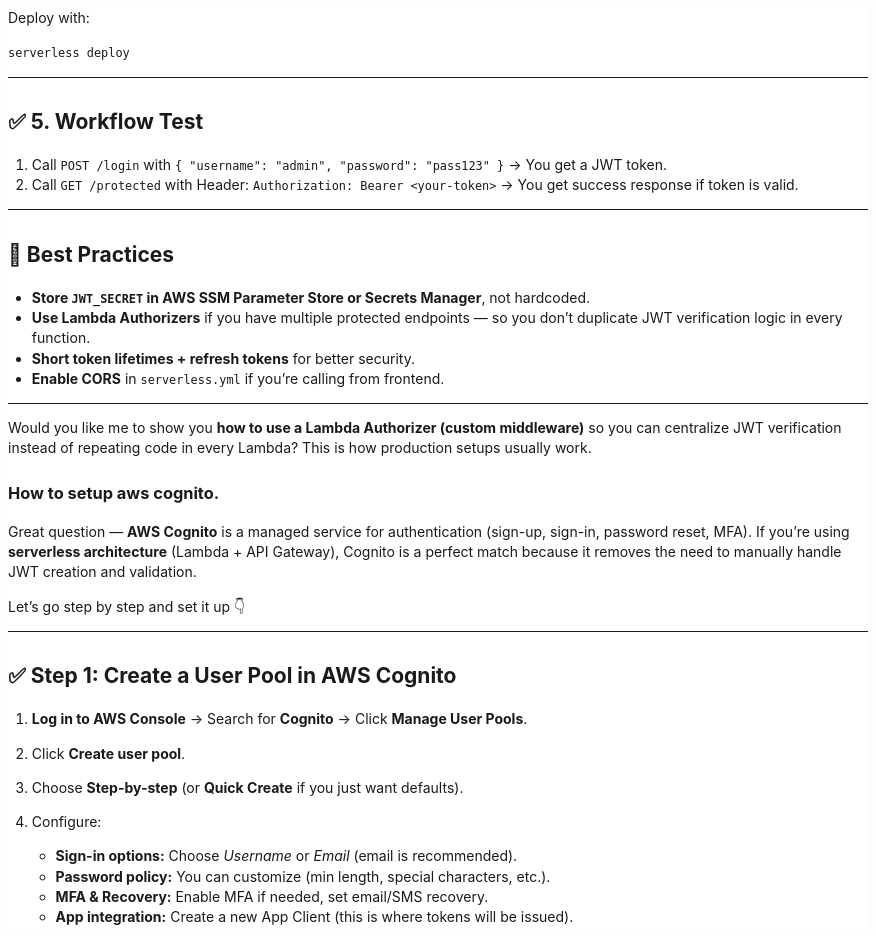 Deploy with:

```bash
serverless deploy
```

---

## ✅ 5. Workflow Test

1. Call `POST /login` with `{ "username": "admin", "password": "pass123" }`
   → You get a JWT token.
2. Call `GET /protected` with Header:
   `Authorization: Bearer <your-token>`
   → You get success response if token is valid.

---

## 🔑 Best Practices

* **Store `JWT_SECRET` in AWS SSM Parameter Store or Secrets Manager**, not hardcoded.
* **Use Lambda Authorizers** if you have multiple protected endpoints — so you don’t duplicate JWT verification logic in every function.
* **Short token lifetimes + refresh tokens** for better security.
* **Enable CORS** in `serverless.yml` if you’re calling from frontend.

---

Would you like me to show you **how to use a Lambda Authorizer (custom middleware)** so you can centralize JWT verification instead of repeating code in every Lambda? This is how production setups usually work.

### How to setup aws cognito.
Great question — **AWS Cognito** is a managed service for authentication (sign-up, sign-in, password reset, MFA).
If you’re using **serverless architecture** (Lambda + API Gateway), Cognito is a perfect match because it removes the need to manually handle JWT creation and validation.

Let’s go step by step and set it up 👇

---

## ✅ Step 1: Create a User Pool in AWS Cognito

1. **Log in to AWS Console** → Search for **Cognito** → Click **Manage User Pools**.
2. Click **Create user pool**.
3. Choose **Step-by-step** (or **Quick Create** if you just want defaults).
4. Configure:

   * **Sign-in options:** Choose *Username* or *Email* (email is recommended).
   * **Password policy:** You can customize (min length, special characters, etc.).
   * **MFA & Recovery:** Enable MFA if needed, set email/SMS recovery.
   * **App integration:** Create a new App Client (this is where tokens will be issued).
